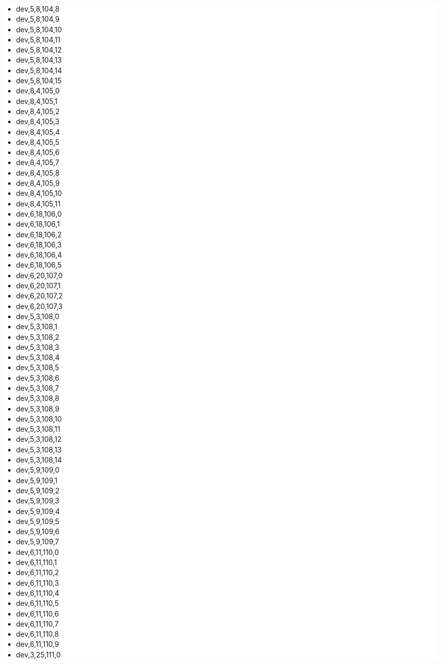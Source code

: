   - dev,5,8,104,8
  - dev,5,8,104,9
  - dev,5,8,104,10
  - dev,5,8,104,11
  - dev,5,8,104,12
  - dev,5,8,104,13
  - dev,5,8,104,14
  - dev,5,8,104,15
  - dev,8,4,105,0
  - dev,8,4,105,1
  - dev,8,4,105,2
  - dev,8,4,105,3
  - dev,8,4,105,4
  - dev,8,4,105,5
  - dev,8,4,105,6
  - dev,8,4,105,7
  - dev,8,4,105,8
  - dev,8,4,105,9
  - dev,8,4,105,10
  - dev,8,4,105,11
  - dev,6,18,106,0
  - dev,6,18,106,1
  - dev,6,18,106,2
  - dev,6,18,106,3
  - dev,6,18,106,4
  - dev,6,18,106,5
  - dev,6,20,107,0
  - dev,6,20,107,1
  - dev,6,20,107,2
  - dev,6,20,107,3
  - dev,5,3,108,0
  - dev,5,3,108,1
  - dev,5,3,108,2
  - dev,5,3,108,3
  - dev,5,3,108,4
  - dev,5,3,108,5
  - dev,5,3,108,6
  - dev,5,3,108,7
  - dev,5,3,108,8
  - dev,5,3,108,9
  - dev,5,3,108,10
  - dev,5,3,108,11
  - dev,5,3,108,12
  - dev,5,3,108,13
  - dev,5,3,108,14
  - dev,5,9,109,0
  - dev,5,9,109,1
  - dev,5,9,109,2
  - dev,5,9,109,3
  - dev,5,9,109,4
  - dev,5,9,109,5
  - dev,5,9,109,6
  - dev,5,9,109,7
  - dev,6,11,110,0
  - dev,6,11,110,1
  - dev,6,11,110,2
  - dev,6,11,110,3
  - dev,6,11,110,4
  - dev,6,11,110,5
  - dev,6,11,110,6
  - dev,6,11,110,7
  - dev,6,11,110,8
  - dev,6,11,110,9
  - dev,3,25,111,0